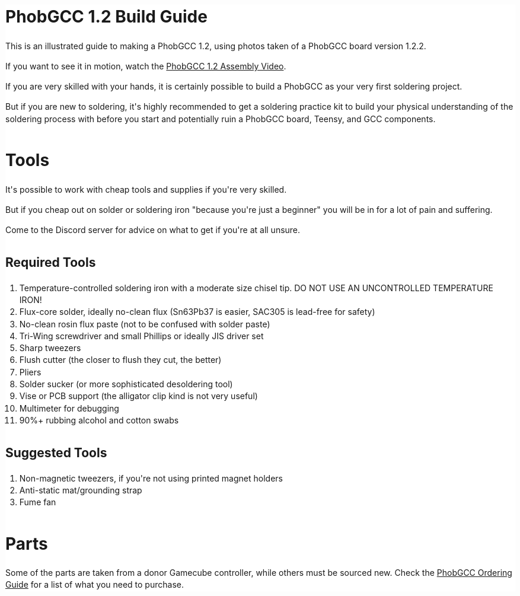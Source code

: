 # PhobGCC 1.2 Build Guide

This is an illustrated guide to making a PhobGCC 1.2, using photos taken of a PhobGCC board version 1.2.2.

If you want to see it in motion, watch the [PhobGCC 1.2 Assembly Video](https://www.youtube.com/watch?v=0QmgswFa1cA).

If you are very skilled with your hands, it is certainly possible to build a PhobGCC as your very first soldering project.

But if you are new to soldering, it's highly recommended to get a soldering practice kit to build your physical understanding of the soldering process with before you start and potentially ruin a PhobGCC board, Teensy, and GCC components.

# Tools

It's possible to work with cheap tools and supplies if you're very skilled.

But if you cheap out on solder or soldering iron "because you're just a beginner" you will be in for a lot of pain and suffering.

Come to the Discord server for advice on what to get if you're at all unsure.

## Required Tools

1. Temperature-controlled soldering iron with a moderate size chisel tip. DO NOT USE AN UNCONTROLLED TEMPERATURE IRON!
2. Flux-core solder, ideally no-clean flux (Sn63Pb37 is easier, SAC305 is lead-free for safety)
3. No-clean rosin flux paste (not to be confused with solder paste)
4. Tri-Wing screwdriver and small Phillips or ideally JIS driver set
5. Sharp tweezers
6. Flush cutter (the closer to flush they cut, the better)
7. Pliers
8. Solder sucker (or more sophisticated desoldering tool)
9. Vise or PCB support (the alligator clip kind is not very useful)
10. Multimeter for debugging
11. 90%+ rubbing alcohol and cotton swabs

## Suggested Tools

1. Non-magnetic tweezers, if you're not using printed magnet holders
2. Anti-static mat/grounding strap
3. Fume fan

# Parts

Some of the parts are taken from a donor Gamecube controller, while others must be sourced new. Check the [PhobGCC Ordering Guide](https://docs.google.com/presentation/d/1oINA7_uTVTVmYVD8K1pJWOuYjSPyhjqsKgl4iAZOqRE/edit?usp=sharing) for a list of what you need to purchase.
